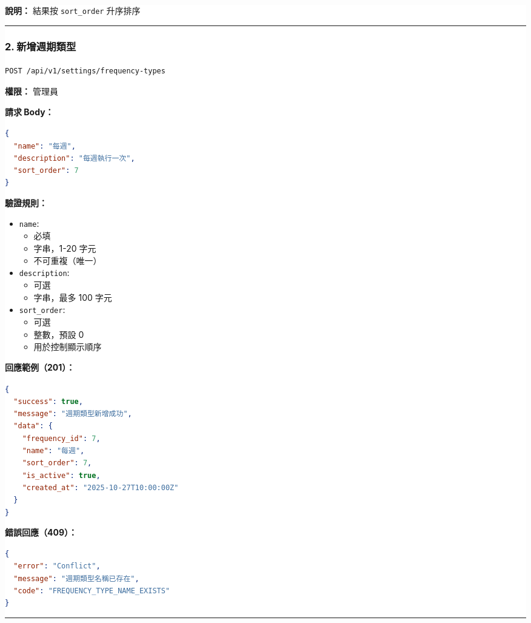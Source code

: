 **說明：** 結果按 `sort_order` 升序排序

---

### 2. 新增週期類型

```
POST /api/v1/settings/frequency-types
```

**權限：** 管理員

**請求 Body：**
```json
{
  "name": "每週",
  "description": "每週執行一次",
  "sort_order": 7
}
```

**驗證規則：**
- `name`: 
  - 必填
  - 字串，1-20 字元
  - 不可重複（唯一）
- `description`: 
  - 可選
  - 字串，最多 100 字元
- `sort_order`: 
  - 可選
  - 整數，預設 0
  - 用於控制顯示順序

**回應範例（201）：**
```json
{
  "success": true,
  "message": "週期類型新增成功",
  "data": {
    "frequency_id": 7,
    "name": "每週",
    "sort_order": 7,
    "is_active": true,
    "created_at": "2025-10-27T10:00:00Z"
  }
}
```

**錯誤回應（409）：**
```json
{
  "error": "Conflict",
  "message": "週期類型名稱已存在",
  "code": "FREQUENCY_TYPE_NAME_EXISTS"
}
```

---